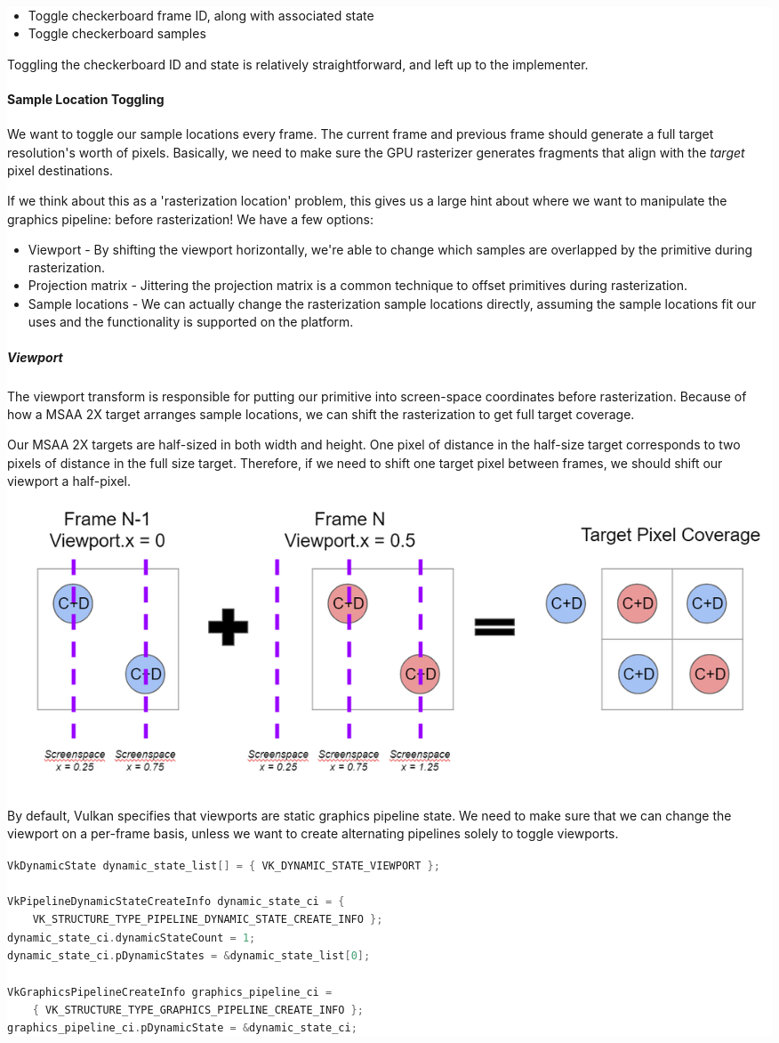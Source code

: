 * Toggle checkerboard frame ID, along with associated state
* Toggle checkerboard samples

Toggling the checkerboard ID and state is relatively straightforward, and left
up to the implementer.

#### Sample Location Toggling

We want to toggle our sample locations every frame. The current frame and
previous frame should generate a full target resolution's worth of pixels.
Basically, we need to make sure the GPU rasterizer generates fragments that
align with the _target_ pixel destinations.

If we think about this as a 'rasterization location' problem, this gives us a
large hint about where we want to manipulate the graphics pipeline: before
rasterization! We have a few options:

* Viewport - By shifting the viewport horizontally, we're able to change which
samples are overlapped by the primitive during rasterization.
* Projection matrix - Jittering the projection matrix is a common technique to
offset primitives during rasterization.
* Sample locations - We can actually change the rasterization sample locations
directly, assuming the sample locations fit our uses and the functionality is
supported on the platform.

##### Viewport

The viewport transform is responsible for putting our primitive into
screen-space coordinates before rasterization. Because of how a MSAA 2X target
arranges sample locations, we can shift the rasterization to get full target
coverage.

Our MSAA 2X targets are half-sized in both width and height. One pixel of
distance in the half-size target corresponds to two pixels of distance in the
full size target. Therefore, if we need to shift one target pixel between
frames, we should shift our viewport a half-pixel.

![How a half-pixel viewport offset provides full pixel coverage][vp_offset]

By default, Vulkan specifies that viewports are static graphics pipeline state.
We need to make sure that we can change the viewport on a per-frame basis, 
unless we want to create alternating pipelines solely to toggle viewports.

```c
VkDynamicState dynamic_state_list[] = { VK_DYNAMIC_STATE_VIEWPORT };

VkPipelineDynamicStateCreateInfo dynamic_state_ci = { 
    VK_STRUCTURE_TYPE_PIPELINE_DYNAMIC_STATE_CREATE_INFO };
dynamic_state_ci.dynamicStateCount = 1;
dynamic_state_ci.pDynamicStates = &dynamic_state_list[0];

VkGraphicsPipelineCreateInfo graphics_pipeline_ci = 
    { VK_STRUCTURE_TYPE_GRAPHICS_PIPELINE_CREATE_INFO };
graphics_pipeline_ci.pDynamicState = &dynamic_state_ci;
```


[Valient14]: https://www.guerrilla-games.com/read/taking-killzone-shadow-fall-image-quality-into-the-next-generation-1
[ElMansouri16]: https://twvideo01.ubm-us.net/o1/vault/gdc2016/Presentations/El_Mansouri_Jalal_Rendering_Rainbow_Six.pdf
[deCarpentier17]: https://www.guerrilla-games.com/read/decima-engine-advances-in-lighting-and-aa
[Wihlidal17]: https://www.ea.com/frostbite/news/4k-checkerboard-in-battlefield-1-and-mass-effect-andromeda
[McFerron18]: https://software.intel.com/en-us/articles/checkerboard-rendering-for-real-time-upscaling-on-intel-integrated-graphics
[Purche18]: https://www.slideshare.net/QLOC
[ext_sample_locations]: https://www.khronos.org/registry/vulkan/specs/1.2-extensions/man/html/VK_EXT_sample_locations.html
[PhysicalDeviceSampleLocationsProperties]: https://www.khronos.org/registry/vulkan/specs/1.2-extensions/man/html/VkPhysicalDeviceSampleLocationsPropertiesEXT.html
[ImageCreateFlags]: https://www.khronos.org/registry/vulkan/specs/1.2-extensions/man/html/VkImageCreateFlagBits.html
[DynamicState]: https://www.khronos.org/registry/vulkan/specs/1.2-extensions/man/html/VkDynamicState.html
[SampleLocationsInfo]: https://www.khronos.org/registry/vulkan/specs/1.2-extensions/man/html/VkSampleLocationsInfoEXT.html
[RPSampleLocationsInfo]: https://www.khronos.org/registry/vulkan/specs/1.2-extensions/man/html/VkRenderPassSampleLocationsBeginInfoEXT.html
[SetSampleLocations]: https://www.khronos.org/registry/vulkan/specs/1.2-extensions/man/html/vkCmdSetSampleLocationsEXT.html
[ShaderInterfaces]: https://vulkan.lunarg.com/doc/view/1.2.135.0/windows/chunked_spec/chap14.html#interfaces-builtin-variables
[NV_framebuffer_mixed_samples]: https://www.khronos.org/registry/vulkan/specs/1.2-extensions/man/html/VK_NV_framebuffer_mixed_samples.html
[AMD_mixed_attachment_samples]: https://www.khronos.org/registry/vulkan/specs/1.2-extensions/man/html/VK_AMD_mixed_attachment_samples.html
[variableSampleLocations_vulkan_db]: https://vulkan.gpuinfo.org/displayextensionproperty.php?name=variableSampleLocations
[vega56_info]: https://www.amd.com/en/products/graphics/radeon-rx-vega-56
[simple_cb]: images/simple_cb_resolve_example.PNG
[eqaa_pixel_quad]: images/eqaa_half_width_pixel_quad.PNG
[eqaa_gradients]: images/eqaa_half_width_skewed_gradients.PNG
[msaa_pixel_quad]: images/msaa_quarter_size_pixel_quad.PNG
[msaa_gradients]: images/msaa_quarter_size_uniform_gradients.PNG
[vp_offset]: images/viewport_offset.PNG
[custom_sample_locations]: images/custom_sample_locations.PNG